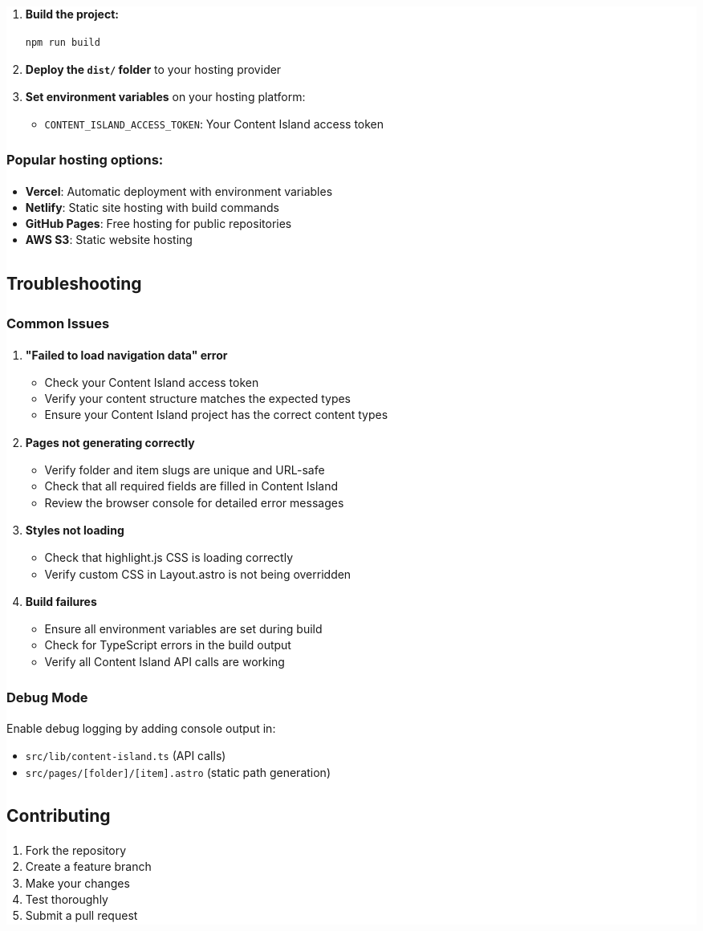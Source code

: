 1. **Build the project:**
   ```bash
   npm run build
   ```

2. **Deploy the `dist/` folder** to your hosting provider

3. **Set environment variables** on your hosting platform:
   - `CONTENT_ISLAND_ACCESS_TOKEN`: Your Content Island access token

### Popular hosting options:
- **Vercel**: Automatic deployment with environment variables
- **Netlify**: Static site hosting with build commands
- **GitHub Pages**: Free hosting for public repositories
- **AWS S3**: Static website hosting

## Troubleshooting

### Common Issues

1. **"Failed to load navigation data" error**
   - Check your Content Island access token
   - Verify your content structure matches the expected types
   - Ensure your Content Island project has the correct content types

2. **Pages not generating correctly**
   - Verify folder and item slugs are unique and URL-safe
   - Check that all required fields are filled in Content Island
   - Review the browser console for detailed error messages

3. **Styles not loading**
   - Check that highlight.js CSS is loading correctly
   - Verify custom CSS in Layout.astro is not being overridden

4. **Build failures**
   - Ensure all environment variables are set during build
   - Check for TypeScript errors in the build output
   - Verify all Content Island API calls are working

### Debug Mode

Enable debug logging by adding console output in:
- `src/lib/content-island.ts` (API calls)
- `src/pages/[folder]/[item].astro` (static path generation)

## Contributing

1. Fork the repository
2. Create a feature branch
3. Make your changes
4. Test thoroughly
5. Submit a pull request

